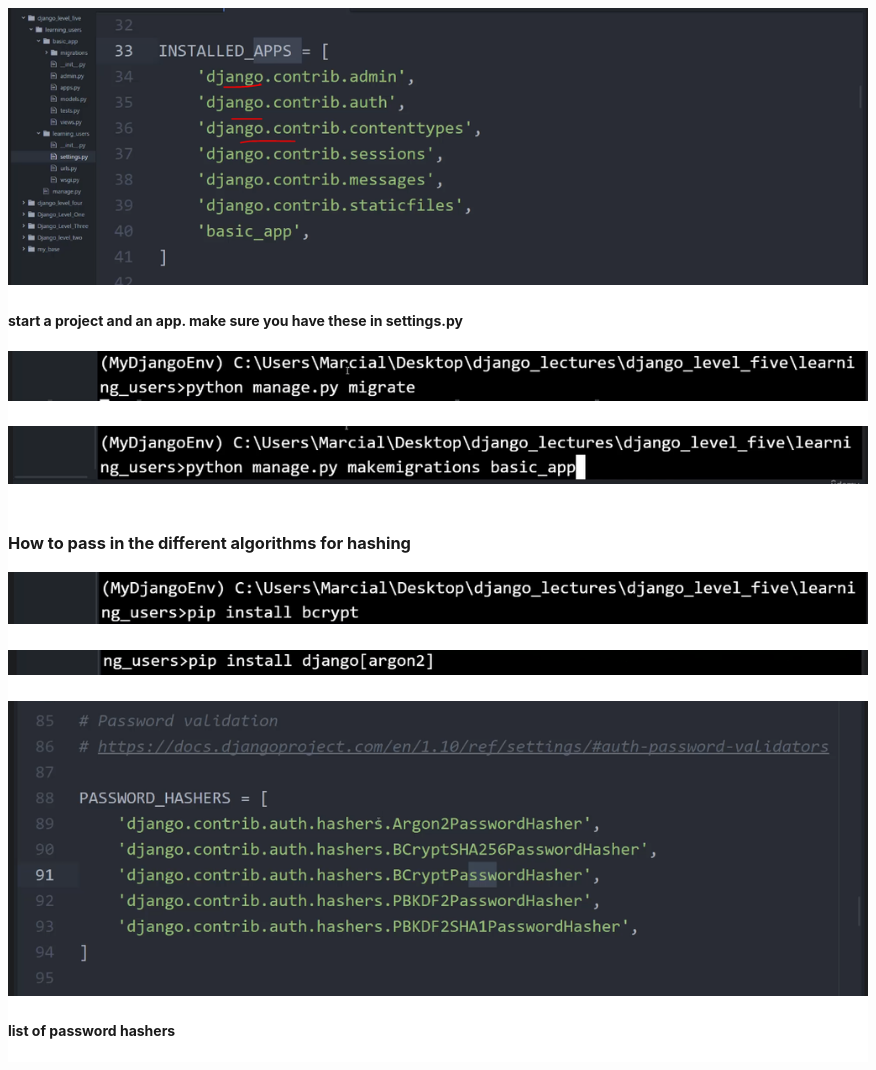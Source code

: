 ![10](screenshots/10.PNG)<br><br>
**start a project and an app. make sure you have these in settings.py**<br><br>
![11](screenshots/11.PNG)<br><br>
![12](screenshots/12.PNG)<br><br>
### How to pass in the different algorithms for hashing
![13](screenshots/13.PNG)<br><br>
![14](screenshots/14.PNG)<br><br>
![15](screenshots/15.PNG)<br><br>
**list of password hashers**<br><br>